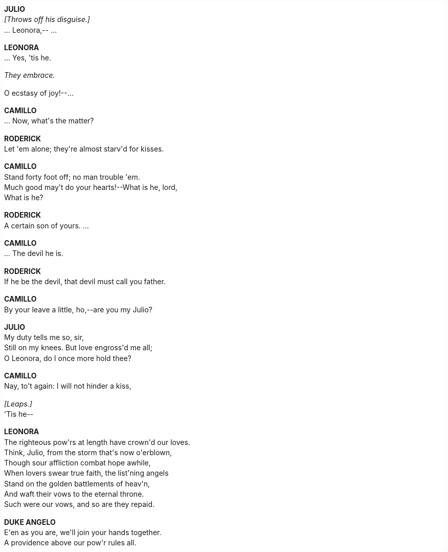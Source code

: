 **JULIO**  
*\[Throws off his disguise.]*  
... Leonora,-- ...

**LEONORA**  
... Yes, 'tis he.

*They embrace.*

O ecstasy of joy!--...

**CAMILLO**  
... Now, what's the matter?

**RODERICK**  
Let 'em alone; they're almost starv'd for kisses.

**CAMILLO**  
Stand forty foot off; no man trouble 'em.  
Much good may't do your hearts!--What is he, lord,  
What is he?

**RODERICK**  
A certain son of yours. ...

**CAMILLO**  
... The devil he is.

**RODERICK**  
If he be the devil, that devil must call you father.

**CAMILLO**  
By your leave a little, ho,--are you my Julio?

**JULIO**  
My duty tells me so, sir,  
Still on my knees. But love engross'd me all;  
O Leonora, do I once more hold thee?

**CAMILLO**  
Nay, to't again: I will not hinder a kiss,

*\[Leaps.]*  
'Tis he--

**LEONORA**  
The righteous pow'rs at length have crown'd our loves.  
Think, Julio, from the storm that's now o'erblown,  
Though sour affliction combat hope awhile,  
When lovers swear true faith, the list'ning angels  
Stand on the golden battlements of heav'n,  
And waft their vows to the eternal throne.  
Such were our vows, and so are they repaid.

**DUKE ANGELO**  
E'en as you are, we'll join your hands together.  
A providence above our pow'r rules all.
